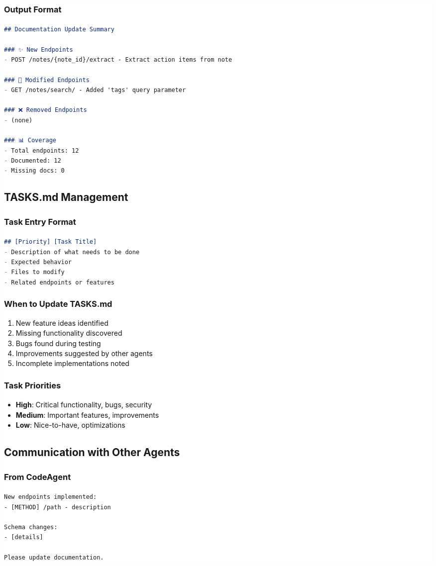 ### Output Format
```markdown
## Documentation Update Summary

### ✨ New Endpoints
- POST /notes/{note_id}/extract - Extract action items from note

### 🔄 Modified Endpoints
- GET /notes/search/ - Added 'tags' query parameter

### ❌ Removed Endpoints
- (none)

### 📊 Coverage
- Total endpoints: 12
- Documented: 12
- Missing docs: 0
```

## TASKS.md Management

### Task Entry Format
```markdown
## [Priority] [Task Title]
- Description of what needs to be done
- Expected behavior
- Files to modify
- Related endpoints or features
```

### When to Update TASKS.md
1. New feature ideas identified
2. Missing functionality discovered
3. Bugs found during testing
4. Improvements suggested by other agents
5. Incomplete implementations noted

### Task Priorities
- **High**: Critical functionality, bugs, security
- **Medium**: Important features, improvements
- **Low**: Nice-to-have, optimizations

## Communication with Other Agents

### From CodeAgent
```
New endpoints implemented:
- [METHOD] /path - description

Schema changes:
- [details]

Please update documentation.
```
